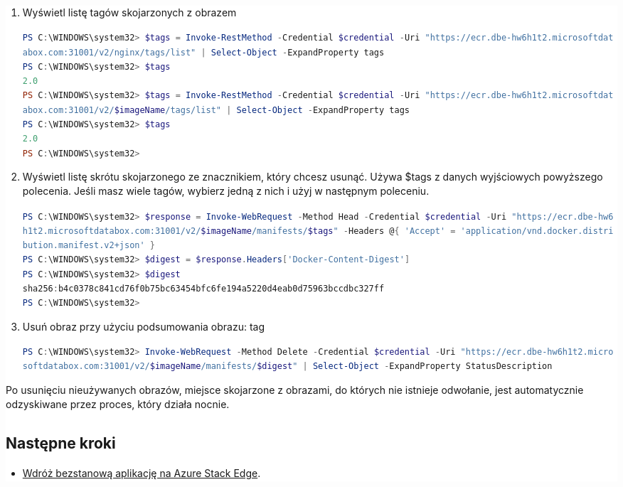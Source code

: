 1. Wyświetl listę tagów skojarzonych z obrazem

    ```powershell
    PS C:\WINDOWS\system32> $tags = Invoke-RestMethod -Credential $credential -Uri "https://ecr.dbe-hw6h1t2.microsoftdatabox.com:31001/v2/nginx/tags/list" | Select-Object -ExpandProperty tags
    PS C:\WINDOWS\system32> $tags
    2.0
    PS C:\WINDOWS\system32> $tags = Invoke-RestMethod -Credential $credential -Uri "https://ecr.dbe-hw6h1t2.microsoftdatabox.com:31001/v2/$imageName/tags/list" | Select-Object -ExpandProperty tags
    PS C:\WINDOWS\system32> $tags
    2.0
    PS C:\WINDOWS\system32>    
    ```
  
1. Wyświetl listę skrótu skojarzonego ze znacznikiem, który chcesz usunąć. Używa $tags z danych wyjściowych powyższego polecenia. Jeśli masz wiele tagów, wybierz jedną z nich i użyj w następnym poleceniu.

    ```powershell
    PS C:\WINDOWS\system32> $response = Invoke-WebRequest -Method Head -Credential $credential -Uri "https://ecr.dbe-hw6h1t2.microsoftdatabox.com:31001/v2/$imageName/manifests/$tags" -Headers @{ 'Accept' = 'application/vnd.docker.distribution.manifest.v2+json' }
    PS C:\WINDOWS\system32> $digest = $response.Headers['Docker-Content-Digest']
    PS C:\WINDOWS\system32> $digest
    sha256:b4c0378c841cd76f0b75bc63454bfc6fe194a5220d4eab0d75963bccdbc327ff
    PS C:\WINDOWS\system32>    
    ```
1. Usuń obraz przy użyciu podsumowania obrazu: tag

    ```powershell
    PS C:\WINDOWS\system32> Invoke-WebRequest -Method Delete -Credential $credential -Uri "https://ecr.dbe-hw6h1t2.microsoftdatabox.com:31001/v2/$imageName/manifests/$digest" | Select-Object -ExpandProperty StatusDescription    
    ```

Po usunięciu nieużywanych obrazów, miejsce skojarzone z obrazami, do których nie istnieje odwołanie, jest automatycznie odzyskiwane przez proces, który działa nocnie. 

## <a name="next-steps"></a>Następne kroki

- [Wdróż bezstanową aplikację na Azure Stack Edge](./azure-stack-edge-gpu-deploy-stateless-application-kubernetes.md).